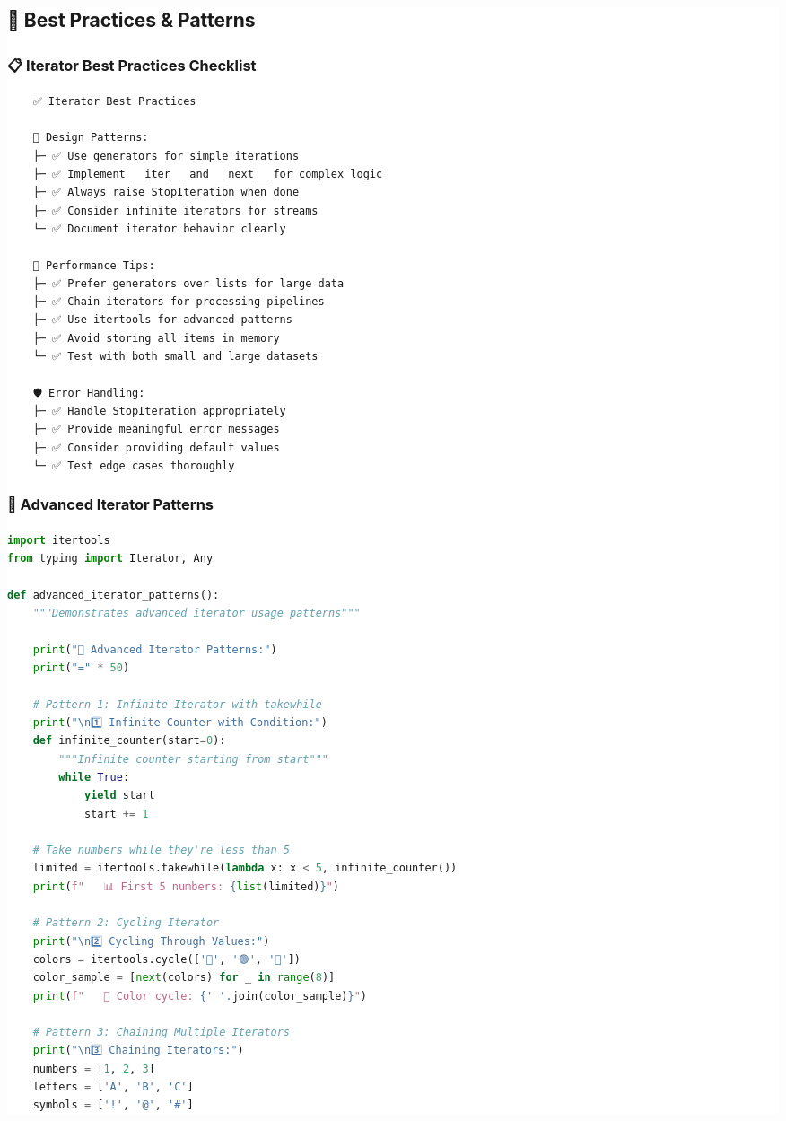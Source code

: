 
## 🚀 Best Practices & Patterns

### 📋 Iterator Best Practices Checklist

```
    ✅ Iterator Best Practices
    
    🎯 Design Patterns:
    ├─ ✅ Use generators for simple iterations
    ├─ ✅ Implement __iter__ and __next__ for complex logic
    ├─ ✅ Always raise StopIteration when done
    ├─ ✅ Consider infinite iterators for streams
    └─ ✅ Document iterator behavior clearly
    
    🚀 Performance Tips:
    ├─ ✅ Prefer generators over lists for large data
    ├─ ✅ Chain iterators for processing pipelines
    ├─ ✅ Use itertools for advanced patterns
    ├─ ✅ Avoid storing all items in memory
    └─ ✅ Test with both small and large datasets
    
    🛡️ Error Handling:
    ├─ ✅ Handle StopIteration appropriately
    ├─ ✅ Provide meaningful error messages
    ├─ ✅ Consider providing default values
    └─ ✅ Test edge cases thoroughly
```

### 🎪 Advanced Iterator Patterns

```python
import itertools
from typing import Iterator, Any

def advanced_iterator_patterns():
    """Demonstrates advanced iterator usage patterns"""
    
    print("🎪 Advanced Iterator Patterns:")
    print("=" * 50)
    
    # Pattern 1: Infinite Iterator with takewhile
    print("\n1️⃣ Infinite Counter with Condition:")
    def infinite_counter(start=0):
        """Infinite counter starting from start"""
        while True:
            yield start
            start += 1
    
    # Take numbers while they're less than 5
    limited = itertools.takewhile(lambda x: x < 5, infinite_counter())
    print(f"   📊 First 5 numbers: {list(limited)}")
    
    # Pattern 2: Cycling Iterator
    print("\n2️⃣ Cycling Through Values:")
    colors = itertools.cycle(['🔴', '🟢', '🔵'])
    color_sample = [next(colors) for _ in range(8)]
    print(f"   🎨 Color cycle: {' '.join(color_sample)}")
    
    # Pattern 3: Chaining Multiple Iterators  
    print("\n3️⃣ Chaining Iterators:")
    numbers = [1, 2, 3]
    letters = ['A', 'B', 'C']
    symbols = ['!', '@', '#']
```